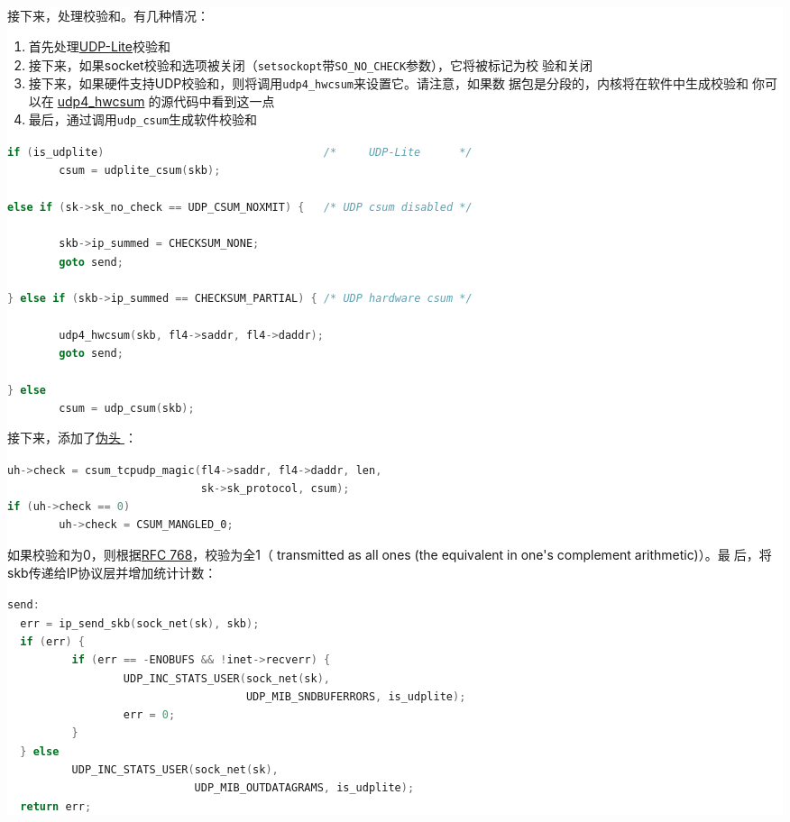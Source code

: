 ```c
```

接下来，处理校验和。有几种情况：

1. 首先处理[UDP-Lite](https://en.wikipedia.org/wiki/UDP-Lite)校验和
1. 接下来，如果socket校验和选项被关闭（`setsockopt`带`SO_NO_CHECK`参数），它将被标记为校
   验和关闭
1. 接下来，如果硬件支持UDP校验和，则将调用`udp4_hwcsum`来设置它。请注意，如果数
   据包是分段的，内核将在软件中生成校验和 你可以在
   [udp4_hwcsum](https://github.com/torvalds/linux/blob/v3.13/net/ipv4/udp.c#L720-L763)
   的源代码中看到这一点
1. 最后，通过调用`udp_csum`生成软件校验和

```c
if (is_udplite)                                  /*     UDP-Lite      */
        csum = udplite_csum(skb);

else if (sk->sk_no_check == UDP_CSUM_NOXMIT) {   /* UDP csum disabled */

        skb->ip_summed = CHECKSUM_NONE;
        goto send;

} else if (skb->ip_summed == CHECKSUM_PARTIAL) { /* UDP hardware csum */

        udp4_hwcsum(skb, fl4->saddr, fl4->daddr);
        goto send;

} else
        csum = udp_csum(skb);
```

接下来，添加了[伪头
](https://en.wikipedia.org/wiki/User_Datagram_Protocol#IPv4_Pseudo_Header)：

```c
uh->check = csum_tcpudp_magic(fl4->saddr, fl4->daddr, len,
                              sk->sk_protocol, csum);
if (uh->check == 0)
        uh->check = CSUM_MANGLED_0;
```

如果校验和为0，则根据[RFC 768](https://tools.ietf.org/html/rfc768)，校验为全1（
transmitted  as all ones (the equivalent  in one's complement  arithmetic)）。最
后，将skb传递给IP协议层并增加统计计数：

```c
send:
  err = ip_send_skb(sock_net(sk), skb);
  if (err) {
          if (err == -ENOBUFS && !inet->recverr) {
                  UDP_INC_STATS_USER(sock_net(sk),
                                     UDP_MIB_SNDBUFERRORS, is_udplite);
                  err = 0;
          }
  } else
          UDP_INC_STATS_USER(sock_net(sk),
                             UDP_MIB_OUTDATAGRAMS, is_udplite);
  return err;
```
